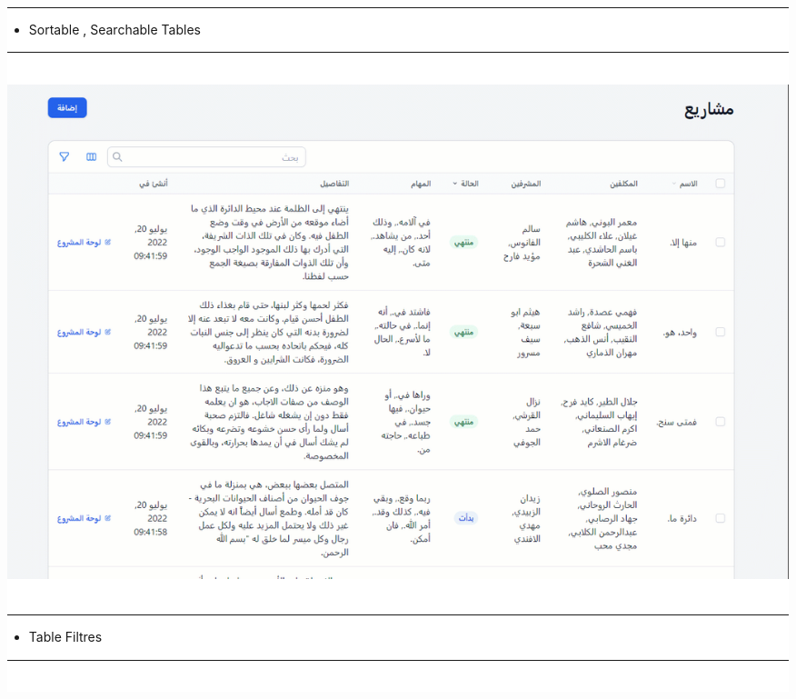 ***
- Sortable , Searchable Tables
***
<br>

<div align="center"> <img src="images/features/feature search and sort table.gif"></div>
<br>

***
- Table Filtres
***
<br>
